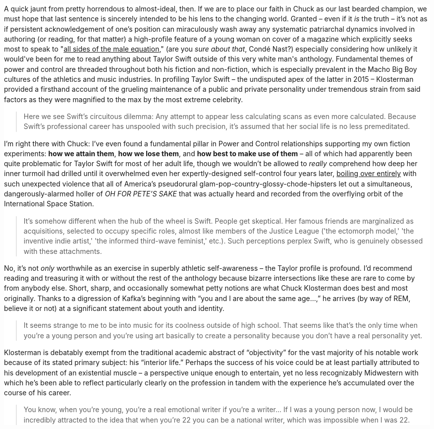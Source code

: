 A quick jaunt from pretty horrendous to almost-ideal, then. If we are to place our faith in Chuck as our last bearded champion, we must hope that last sentence is sincerely intended to be his lens to the changing world. Granted – even if it _is_ the truth – it’s not as if persistent acknowledgement of one’s position can miraculously wash away any systematic patriarchal dynamics involved in authoring \(or reading, for that matter\) a high-profile feature of a young woman on cover of a magazine which explicitly seeks most to speak to "[all sides of the male equation](http://www.condenast.com/brands/gq/)," \(are you _sure about_ _that_, Condé Nast?\) especially considering how unlikely it would've been for me to read anything about Taylor Swift outside of this very white man's anthology. Fundamental themes of power and control are threaded throughout both his fiction and non-fiction, which is especially prevalent in the Macho Big Boy cultures of the athletics and music industries. In profiling Taylor Swift – the undisputed apex of the latter in 2015 – Klosterman provided a firsthand account of the grueling maintenance of a public and private personality under tremendous strain from said factors as they were magnified to the max by the most extreme celebrity.

> Here we see Swift’s circuitous dilemma: Any attempt to appear less calculating scans as even more calculated. Because Swift’s professional career has unspooled with such precision, it’s assumed that her social life is no less premeditated.

I’m right there with Chuck: I’ve even found a fundamental pillar in Power and Control relationships supporting my own fiction experiments: **how we attain them**, **how we lose them**, and **how best to make use of them** – all of which had apparently been quite problematic for Taylor Swift for most of her adult life, though we wouldn’t be allowed to _really_ comprehend how deep her inner turmoil had drilled until it overwhelmed even her expertly-designed self-control four years later, [boiling over entirely](https://youtu.be/3tmd-ClpJxA) with such unexpected violence that all of America’s pseudorural glam-pop-country-glossy-chode-hipsters let out a simultaneous, dangerously-alarmed holler of _OH FOR PETE’S SAKE_ that was actually heard and recorded from the overflying orbit of the International Space Station.

> It’s somehow different when the hub of the wheel is Swift. People get skeptical. Her famous friends are marginalized as acquisitions, selected to occupy specific roles, almost like members of the Justice League \('the ectomorph model,' 'the inventive indie artist,' 'the informed third-wave feminist,' etc.\). Such perceptions perplex Swift, who is genuinely obsessed with these attachments.

No, it’s not _only_ worthwhile as an exercise in superbly athletic self-awareness – the Taylor profile is profound. I’d recommend reading and treasuring it with or without the rest of the anthology because bizarre intersections like these are rare to come by from anybody else. Short, sharp, and occasionally somewhat petty notions are what Chuck Klosterman does best and most originally. Thanks to a digression of Kafka’s beginning with “you and I are about the same age…,” he arrives \(by way of REM, believe it or not\) at a significant statement about youth and identity.

> It seems strange to me to be into music for its coolness outside of high school. That seems like that’s the only time when you’re a young person and you’re using art basically to create a personality because you don’t have a real personality yet.

Klosterman is debatably exempt from the traditional academic abstract of “objectivity” for the vast majority of his notable work because of its stated primary subject: his “interior life.” Perhaps the success of his voice could be at least partially attributed to his development of an existential muscle – a perspective unique enough to entertain, yet no less recognizably Midwestern with which he’s been able to reflect particularly clearly on the profession in tandem with the experience he’s accumulated over the course of his career.

> You know, when you’re young, you’re a real emotional writer if you’re a writer… If I was a young person now, I would be incredibly attracted to the idea that when you’re 22 you can be a national writer, which was impossible when I was 22.
